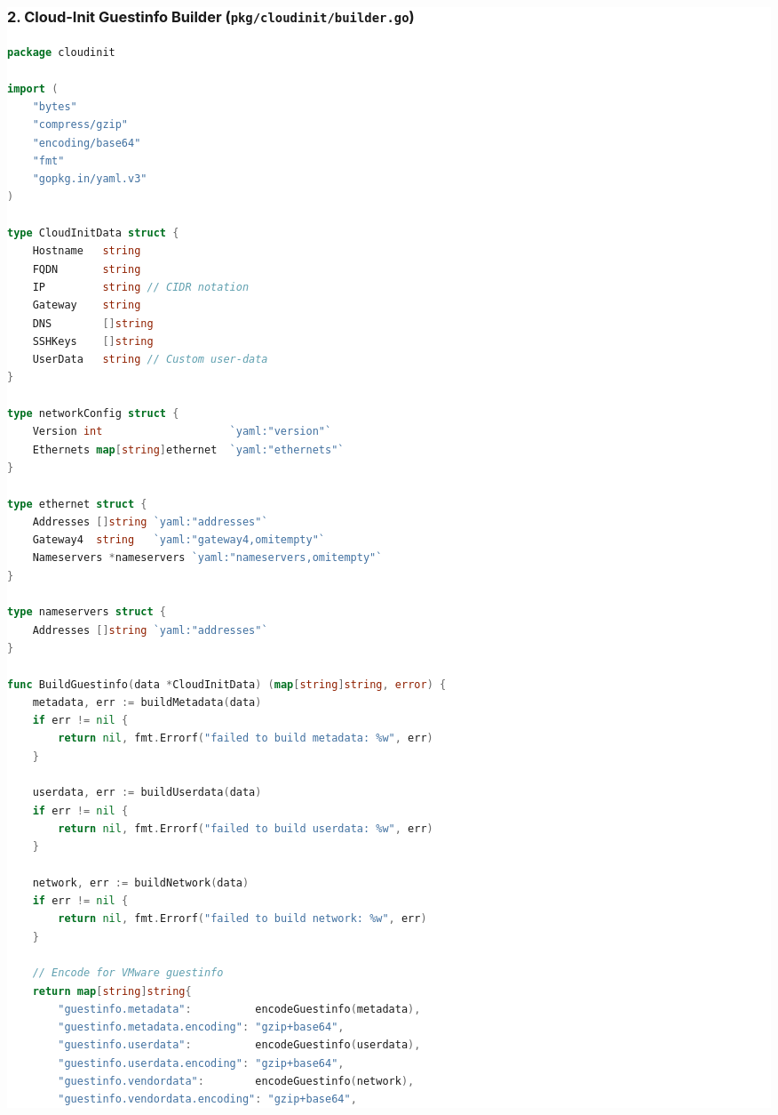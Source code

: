 ### 2. Cloud-Init Guestinfo Builder (`pkg/cloudinit/builder.go`)

```go
package cloudinit

import (
    "bytes"
    "compress/gzip"
    "encoding/base64"
    "fmt"
    "gopkg.in/yaml.v3"
)

type CloudInitData struct {
    Hostname   string
    FQDN       string
    IP         string // CIDR notation
    Gateway    string
    DNS        []string
    SSHKeys    []string
    UserData   string // Custom user-data
}

type networkConfig struct {
    Version int                    `yaml:"version"`
    Ethernets map[string]ethernet  `yaml:"ethernets"`
}

type ethernet struct {
    Addresses []string `yaml:"addresses"`
    Gateway4  string   `yaml:"gateway4,omitempty"`
    Nameservers *nameservers `yaml:"nameservers,omitempty"`
}

type nameservers struct {
    Addresses []string `yaml:"addresses"`
}

func BuildGuestinfo(data *CloudInitData) (map[string]string, error) {
    metadata, err := buildMetadata(data)
    if err != nil {
        return nil, fmt.Errorf("failed to build metadata: %w", err)
    }
    
    userdata, err := buildUserdata(data)
    if err != nil {
        return nil, fmt.Errorf("failed to build userdata: %w", err)
    }
    
    network, err := buildNetwork(data)
    if err != nil {
        return nil, fmt.Errorf("failed to build network: %w", err)
    }
    
    // Encode for VMware guestinfo
    return map[string]string{
        "guestinfo.metadata":          encodeGuestinfo(metadata),
        "guestinfo.metadata.encoding": "gzip+base64",
        "guestinfo.userdata":          encodeGuestinfo(userdata),
        "guestinfo.userdata.encoding": "gzip+base64",
        "guestinfo.vendordata":        encodeGuestinfo(network),
        "guestinfo.vendordata.encoding": "gzip+base64",
```